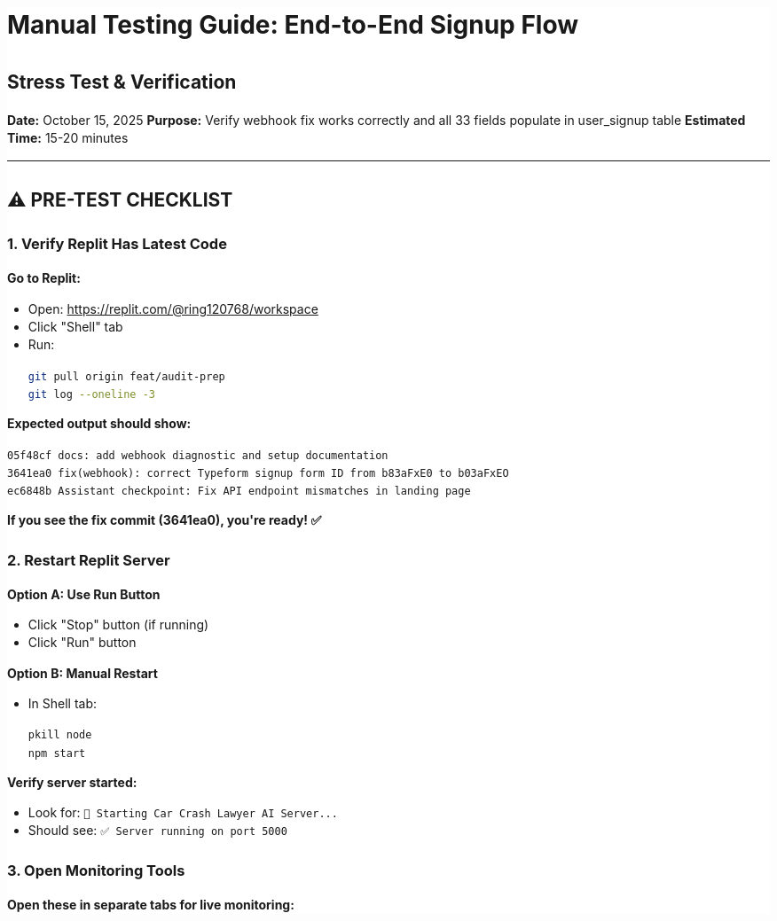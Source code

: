 # Manual Testing Guide: End-to-End Signup Flow
## Stress Test & Verification

**Date:** October 15, 2025
**Purpose:** Verify webhook fix works correctly and all 33 fields populate in user_signup table
**Estimated Time:** 15-20 minutes

---

## ⚠️ PRE-TEST CHECKLIST

### 1. Verify Replit Has Latest Code

**Go to Replit:**
- Open: https://replit.com/@ring120768/workspace
- Click "Shell" tab
- Run:
  ```bash
  git pull origin feat/audit-prep
  git log --oneline -3
  ```

**Expected output should show:**
```
05f48cf docs: add webhook diagnostic and setup documentation
3641ea0 fix(webhook): correct Typeform signup form ID from b83aFxE0 to b03aFxEO
ec6848b Assistant checkpoint: Fix API endpoint mismatches in landing page
```

**If you see the fix commit (3641ea0), you're ready! ✅**

### 2. Restart Replit Server

**Option A: Use Run Button**
- Click "Stop" button (if running)
- Click "Run" button

**Option B: Manual Restart**
- In Shell tab:
  ```bash
  pkill node
  npm start
  ```

**Verify server started:**
- Look for: `🚀 Starting Car Crash Lawyer AI Server...`
- Should see: `✅ Server running on port 5000`

### 3. Open Monitoring Tools

**Open these in separate tabs for live monitoring:**
